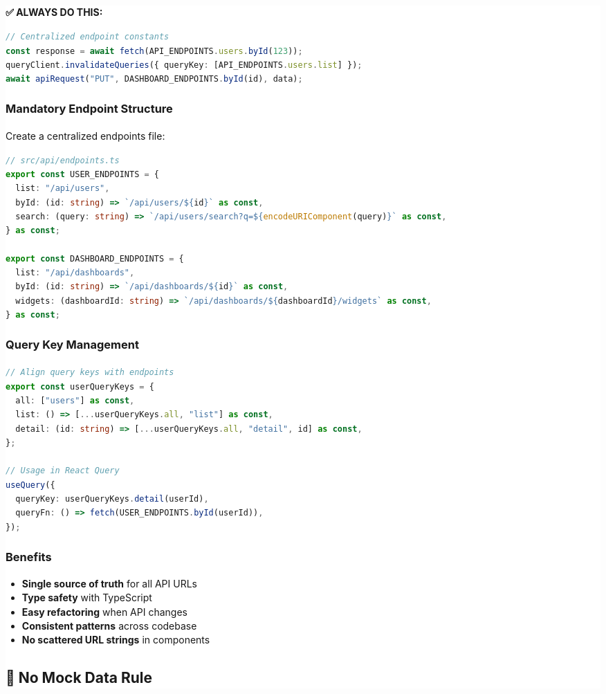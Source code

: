 **✅ ALWAYS DO THIS:**

```typescript
// Centralized endpoint constants
const response = await fetch(API_ENDPOINTS.users.byId(123));
queryClient.invalidateQueries({ queryKey: [API_ENDPOINTS.users.list] });
await apiRequest("PUT", DASHBOARD_ENDPOINTS.byId(id), data);
```

### **Mandatory Endpoint Structure**

Create a centralized endpoints file:

```typescript
// src/api/endpoints.ts
export const USER_ENDPOINTS = {
  list: "/api/users",
  byId: (id: string) => `/api/users/${id}` as const,
  search: (query: string) => `/api/users/search?q=${encodeURIComponent(query)}` as const,
} as const;

export const DASHBOARD_ENDPOINTS = {
  list: "/api/dashboards",
  byId: (id: string) => `/api/dashboards/${id}` as const,
  widgets: (dashboardId: string) => `/api/dashboards/${dashboardId}/widgets` as const,
} as const;
```

### **Query Key Management**

```typescript
// Align query keys with endpoints
export const userQueryKeys = {
  all: ["users"] as const,
  list: () => [...userQueryKeys.all, "list"] as const,
  detail: (id: string) => [...userQueryKeys.all, "detail", id] as const,
};

// Usage in React Query
useQuery({
  queryKey: userQueryKeys.detail(userId),
  queryFn: () => fetch(USER_ENDPOINTS.byId(userId)),
});
```

### **Benefits**

- **Single source of truth** for all API URLs
- **Type safety** with TypeScript
- **Easy refactoring** when API changes
- **Consistent patterns** across codebase
- **No scattered URL strings** in components

## 🚫 No Mock Data Rule

